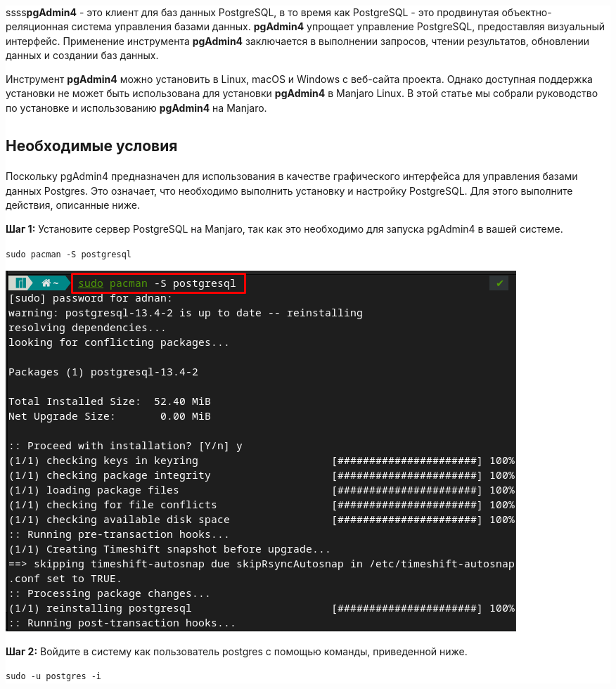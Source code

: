 ssss**pgAdmin4** - это клиент для баз данных PostgreSQL, в то время как PostgreSQL - это продвинутая объектно-реляционная система управления базами данных. **pgAdmin4** упрощает управление PostgreSQL, предоставляя визуальный интерфейс. Применение инструмента **pgAdmin4** заключается в выполнении запросов, чтении результатов, обновлении данных и создании баз данных.

Инструмент **pgAdmin4** можно установить в Linux, macOS и Windows с веб-сайта проекта. Однако доступная поддержка установки не может быть использована для установки **pgAdmin4** в Manjaro Linux. В этой статье мы собрали руководство по установке и использованию **pgAdmin4** на Manjaro.
## Необходимые условия

Поскольку pgAdmin4 предназначен для использования в качестве графического интерфейса для управления базами данных Postgres. Это означает, что необходимо выполнить установку и настройку PostgreSQL. Для этого выполните действия, описанные ниже.

**Шаг 1:** Установите сервер PostgreSQL на Manjaro, так как это необходимо для запуска pgAdmin4 в вашей системе.

```shell
sudo pacman -S postgresql
```

![|500](/Media/Pictures/pgAdmin4/image_1.png)

**Шаг 2:** Войдите в систему как пользователь postgres с помощью команды, приведенной ниже.

```shell
sudo -u postgres -i
```

